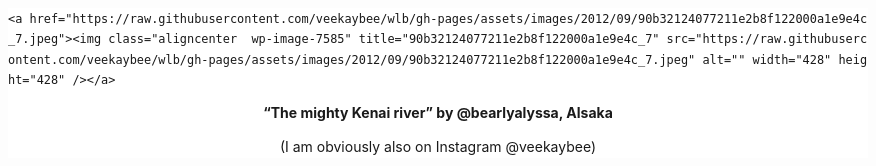     <a href="https://raw.githubusercontent.com/veekaybee/wlb/gh-pages/assets/images/2012/09/90b32124077211e2b8f122000a1e9e4c_7.jpeg"><img class="aligncenter  wp-image-7585" title="90b32124077211e2b8f122000a1e9e4c_7" src="https://raw.githubusercontent.com/veekaybee/wlb/gh-pages/assets/images/2012/09/90b32124077211e2b8f122000a1e9e4c_7.jpeg" alt="" width="428" height="428" /></a>
  </p>
  
  <p style="text-align: center;">
    <strong>&#8220;The mighty Kenai river&#8221; by @bearlyalyssa, Alsaka</strong>
  </p>
  
  <p style="text-align: center;">
    (I am obviously also on Instagram @veekaybee)
  </p>
  
  <p style="text-align: center;">